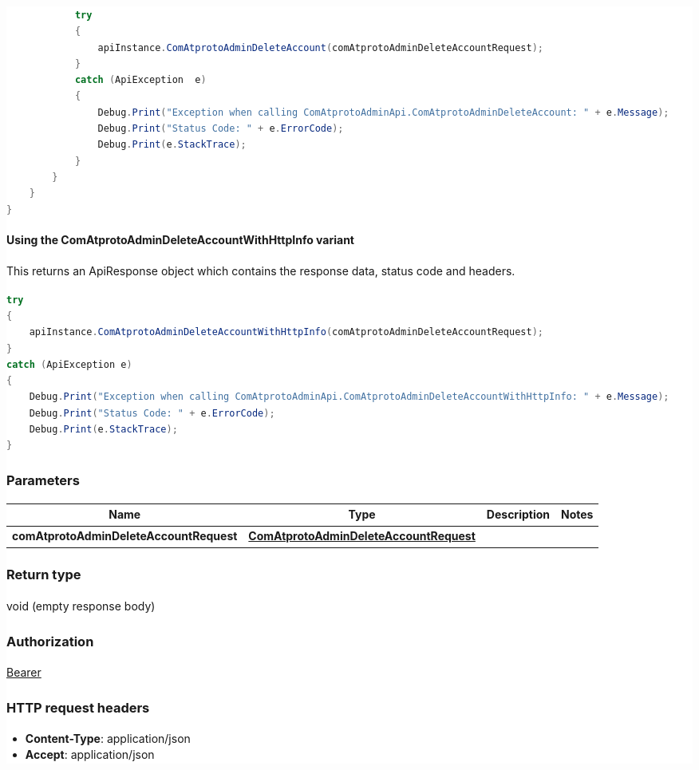 ```csharp
            try
            {
                apiInstance.ComAtprotoAdminDeleteAccount(comAtprotoAdminDeleteAccountRequest);
            }
            catch (ApiException  e)
            {
                Debug.Print("Exception when calling ComAtprotoAdminApi.ComAtprotoAdminDeleteAccount: " + e.Message);
                Debug.Print("Status Code: " + e.ErrorCode);
                Debug.Print(e.StackTrace);
            }
        }
    }
}
```

#### Using the ComAtprotoAdminDeleteAccountWithHttpInfo variant
This returns an ApiResponse object which contains the response data, status code and headers.

```csharp
try
{
    apiInstance.ComAtprotoAdminDeleteAccountWithHttpInfo(comAtprotoAdminDeleteAccountRequest);
}
catch (ApiException e)
{
    Debug.Print("Exception when calling ComAtprotoAdminApi.ComAtprotoAdminDeleteAccountWithHttpInfo: " + e.Message);
    Debug.Print("Status Code: " + e.ErrorCode);
    Debug.Print(e.StackTrace);
}
```

### Parameters

| Name | Type | Description | Notes |
|------|------|-------------|-------|
| **comAtprotoAdminDeleteAccountRequest** | [**ComAtprotoAdminDeleteAccountRequest**](ComAtprotoAdminDeleteAccountRequest.md) |  |  |

### Return type

void (empty response body)

### Authorization

[Bearer](../README.md#Bearer)

### HTTP request headers

 - **Content-Type**: application/json
 - **Accept**: application/json
